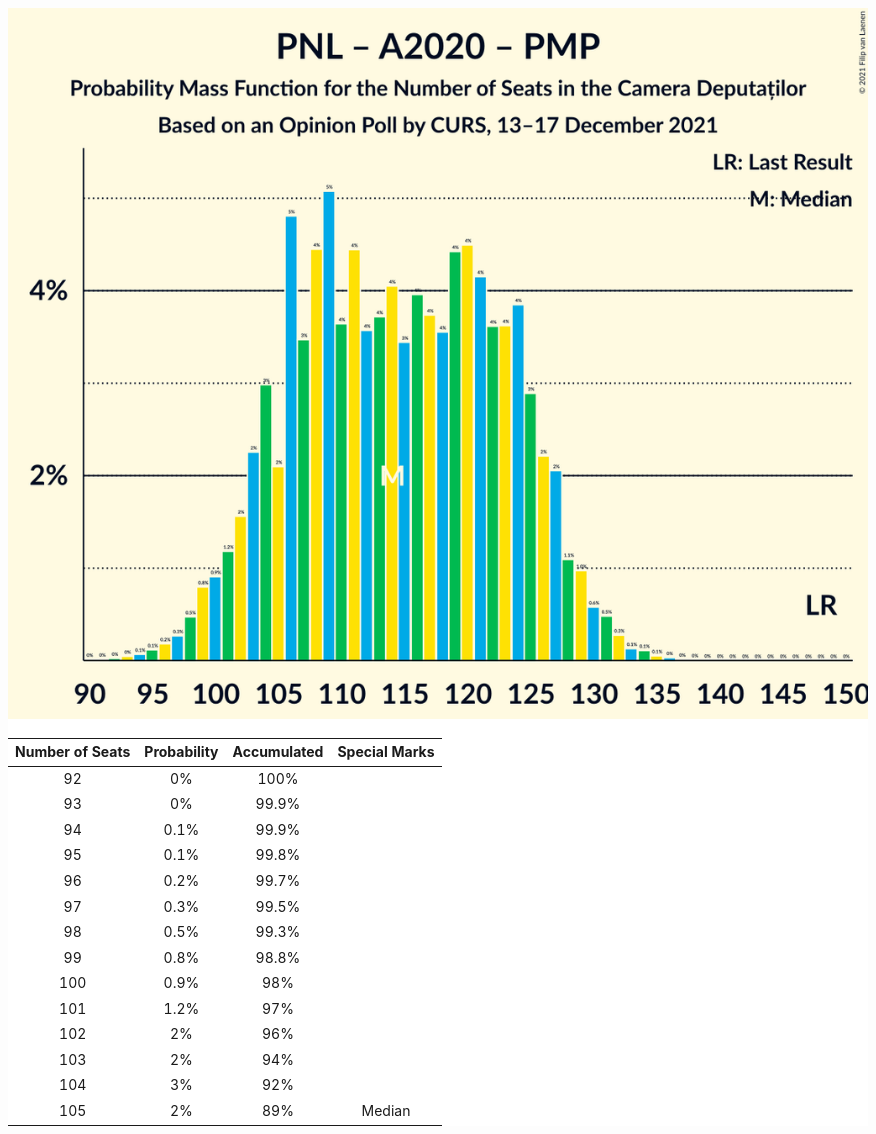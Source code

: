 ![Graph with seats probability mass function not yet produced](2021-12-17-CURS-coalitions-seats-pmf-pnl–a2020–pmp.png "Seats Probability Mass Function")

| Number of Seats | Probability | Accumulated | Special Marks |
|:---------------:|:-----------:|:-----------:|:-------------:|
| 92 | 0% | 100% |  |
| 93 | 0% | 99.9% |  |
| 94 | 0.1% | 99.9% |  |
| 95 | 0.1% | 99.8% |  |
| 96 | 0.2% | 99.7% |  |
| 97 | 0.3% | 99.5% |  |
| 98 | 0.5% | 99.3% |  |
| 99 | 0.8% | 98.8% |  |
| 100 | 0.9% | 98% |  |
| 101 | 1.2% | 97% |  |
| 102 | 2% | 96% |  |
| 103 | 2% | 94% |  |
| 104 | 3% | 92% |  |
| 105 | 2% | 89% | Median |